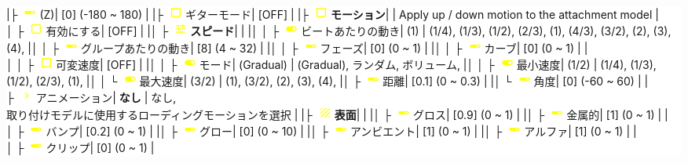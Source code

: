 |<nobr>├&nbsp; ![slider icon](/images/icon/ic_slider.png)  (Z)</nobr>| [0] (-180 ~ 180) | 
|<nobr>├&nbsp; ![check_off icon](/images/icon/ic_check_off.png)  ギターモード</nobr>| [OFF] | 
|<nobr>├&nbsp; ![check_off icon](/images/icon/ic_check_off.png)  <b>モーション</b></nobr>| | Apply up / down motion to the attachment model
|<nobr>│&nbsp;├&nbsp; ![check_off icon](/images/icon/ic_check_off.png)  有効にする</nobr>| [OFF] | 
|<nobr>│&nbsp;├&nbsp; ![tune icon](/images/icon/ic_tune.png)  <b>スピード</b></nobr>| | 
|<nobr>│&nbsp;│&nbsp;├&nbsp; ![toggle_on icon](/images/icon/ic_toggle_on.png)  ビートあたりの動き</nobr>| (1) | (1/4), (1/3), (1/2), (2/3), (1), (4/3), (3/2), (2), (3), (4), 
|<nobr>│&nbsp;│&nbsp;├&nbsp; ![slider icon](/images/icon/ic_slider.png)  グループあたりの動き</nobr>| [8] (4 ~ 32) | 
|<nobr>│&nbsp;│&nbsp;├&nbsp; ![slider icon](/images/icon/ic_slider.png)  フェーズ</nobr>| [0] (0 ~ 1) | 
|<nobr>│&nbsp;│&nbsp;├&nbsp; ![slider icon](/images/icon/ic_slider.png)  カーブ</nobr>| [0] (0 ~ 1) | 
|<nobr>│&nbsp;│&nbsp;├&nbsp; ![check_off icon](/images/icon/ic_check_off.png)  可変速度</nobr>| [OFF] | 
|<nobr>│&nbsp;│&nbsp;├&nbsp; ![toggle_on icon](/images/icon/ic_toggle_on.png)  モード</nobr>| (Gradual) | (Gradual), ランダム, ボリューム, 
|<nobr>│&nbsp;│&nbsp;├&nbsp; ![toggle_on icon](/images/icon/ic_toggle_on.png)  最小速度</nobr>| (1/2) | (1/4), (1/3), (1/2), (2/3), (1), 
|<nobr>│&nbsp;│&nbsp;└&nbsp; ![toggle_on icon](/images/icon/ic_toggle_on.png)  最大速度</nobr>| (3/2) | (1), (3/2), (2), (3), (4), 
|<nobr>│&nbsp;├&nbsp; ![slider icon](/images/icon/ic_slider.png)  距離</nobr>| [0.1] (0 ~ 0.3) | 
|<nobr>│&nbsp;└&nbsp; ![slider icon](/images/icon/ic_slider.png)  角度</nobr>| [0] (-60 ~ 60) | 
|<nobr>├&nbsp; ![chevron icon](/images/icon/ic_chevron.png)  アニメーション</nobr>| **なし** | なし, <br/>取り付けモデルに使用するローディングモーションを選択 |
|<nobr>├&nbsp; ![texture icon](/images/icon/ic_texture.png)  <b>表面</b></nobr>| | 
|<nobr>│&nbsp;├&nbsp; ![slider icon](/images/icon/ic_slider.png)  グロス</nobr>| [0.9] (0 ~ 1) | 
|<nobr>│&nbsp;├&nbsp; ![slider icon](/images/icon/ic_slider.png)  金属的</nobr>| [1] (0 ~ 1) | 
|<nobr>│&nbsp;├&nbsp; ![slider icon](/images/icon/ic_slider.png)  バンプ</nobr>| [0.2] (0 ~ 1) | 
|<nobr>│&nbsp;├&nbsp; ![slider icon](/images/icon/ic_slider.png)  グロー</nobr>| [0] (0 ~ 10) | 
|<nobr>│&nbsp;├&nbsp; ![slider icon](/images/icon/ic_slider.png)  アンビエント</nobr>| [1] (0 ~ 1) | 
|<nobr>│&nbsp;├&nbsp; ![slider icon](/images/icon/ic_slider.png)  アルファ</nobr>| [1] (0 ~ 1) | 
|<nobr>│&nbsp;├&nbsp; ![slider icon](/images/icon/ic_slider.png)  クリップ</nobr>| [0] (0 ~ 1) | 